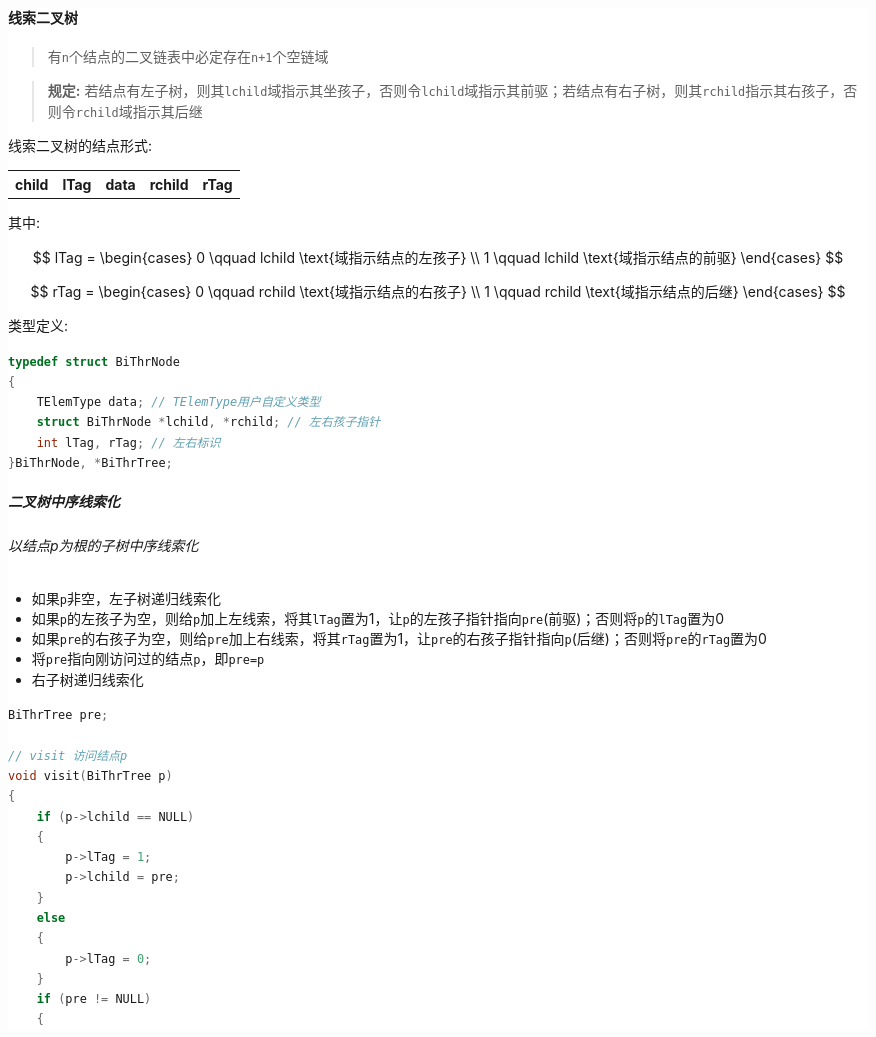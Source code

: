 #### 线索二叉树

> 有`n`个结点的二叉链表中必定存在`n+1`个空链域

> **规定:** 若结点有左子树，则其`lchild`域指示其坐孩子，否则令`lchild`域指示其前驱；若结点有右子树，则其`rchild`指示其右孩子，否则令`rchild`域指示其后继

线索二叉树的结点形式:

<table>
    <th>child</th>
    <th>lTag</th>
    <th>data</th>
    <th>rchild</th>
    <th>rTag</th>
</table>

其中:

$$
lTag = \begin{cases}
0 \qquad lchild \text{域指示结点的左孩子} \\
1 \qquad lchild \text{域指示结点的前驱}
\end{cases}
$$

$$
rTag = \begin{cases}
0 \qquad rchild \text{域指示结点的右孩子} \\
1 \qquad rchild \text{域指示结点的后继}
\end{cases}
$$

类型定义:
```c
typedef struct BiThrNode
{
    TElemType data; // TElemType用户自定义类型
    struct BiThrNode *lchild, *rchild; // 左右孩子指针
    int lTag, rTag; // 左右标识
}BiThrNode, *BiThrTree;
```

##### 二叉树中序线索化

###### 以结点p为根的子树中序线索化

*   如果`p`非空，左子树递归线索化
*   如果`p`的左孩子为空，则给`p`加上左线索，将其`lTag`置为1，让`p`的左孩子指针指向`pre`(前驱)；否则将`p`的`lTag`置为0
*   如果`pre`的右孩子为空，则给`pre`加上右线索，将其`rTag`置为1，让`pre`的右孩子指针指向`p`(后继)；否则将`pre`的`rTag`置为0
*   将`pre`指向刚访问过的结点`p`，即`pre=p`
*   右子树递归线索化

```c
BiThrTree pre;

// visit 访问结点p
void visit(BiThrTree p)
{
    if (p->lchild == NULL)
    {
        p->lTag = 1;
        p->lchild = pre;
    }
    else
    {
        p->lTag = 0;
    }
    if (pre != NULL)
    {
```
